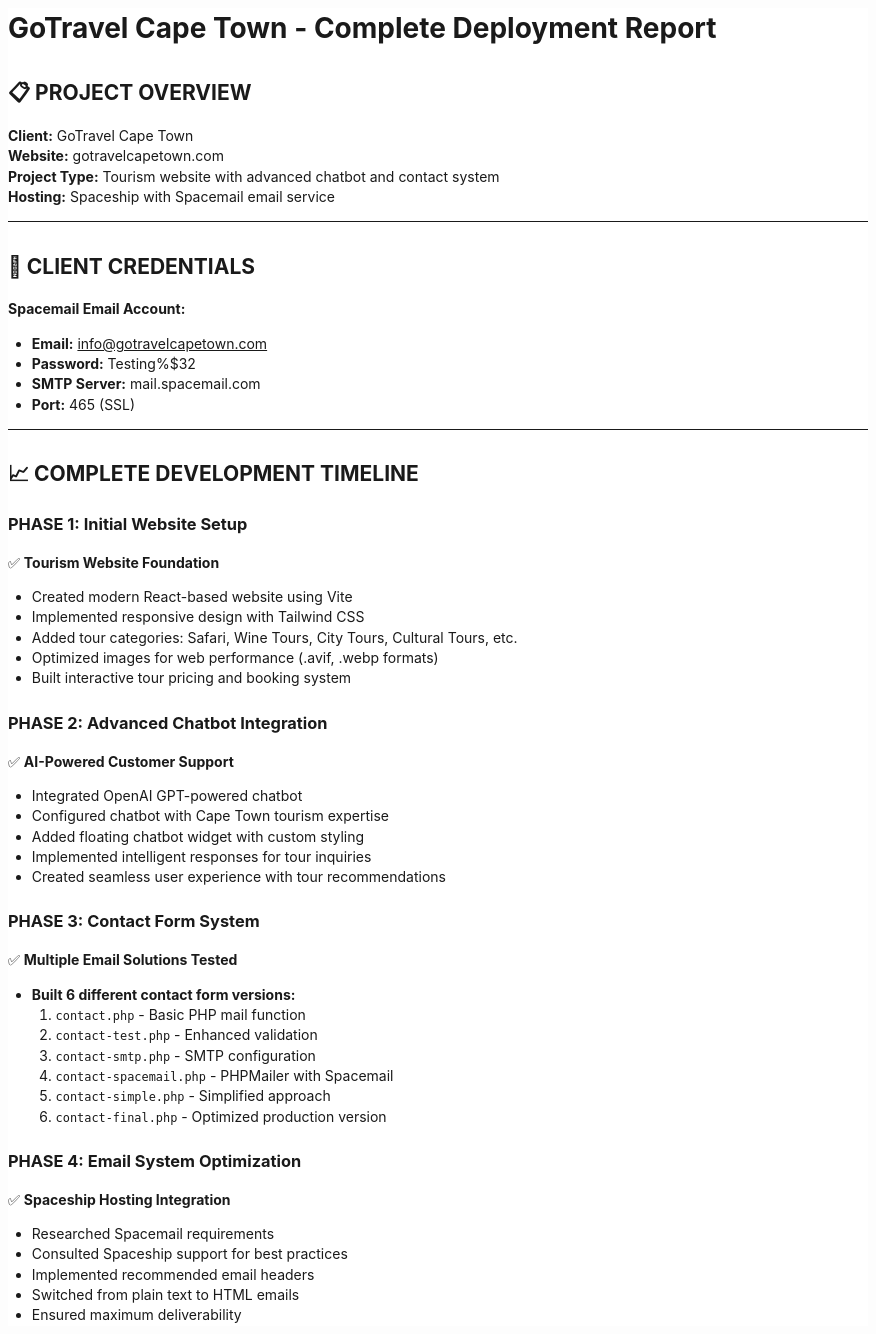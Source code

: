 # GoTravel Cape Town - Complete Deployment Report

## 📋 **PROJECT OVERVIEW**
**Client:** GoTravel Cape Town  
**Website:** gotravelcapetown.com  
**Project Type:** Tourism website with advanced chatbot and contact system  
**Hosting:** Spaceship with Spacemail email service  

---

## 🔐 **CLIENT CREDENTIALS**
**Spacemail Email Account:**
- **Email:** info@gotravelcapetown.com
- **Password:** Testing%$32
- **SMTP Server:** mail.spacemail.com
- **Port:** 465 (SSL)

---

## 📈 **COMPLETE DEVELOPMENT TIMELINE**

### **PHASE 1: Initial Website Setup**
✅ **Tourism Website Foundation**
- Created modern React-based website using Vite
- Implemented responsive design with Tailwind CSS
- Added tour categories: Safari, Wine Tours, City Tours, Cultural Tours, etc.
- Optimized images for web performance (.avif, .webp formats)
- Built interactive tour pricing and booking system

### **PHASE 2: Advanced Chatbot Integration**
✅ **AI-Powered Customer Support**
- Integrated OpenAI GPT-powered chatbot
- Configured chatbot with Cape Town tourism expertise
- Added floating chatbot widget with custom styling
- Implemented intelligent responses for tour inquiries
- Created seamless user experience with tour recommendations

### **PHASE 3: Contact Form System**
✅ **Multiple Email Solutions Tested**
- **Built 6 different contact form versions:**
  1. `contact.php` - Basic PHP mail function
  2. `contact-test.php` - Enhanced validation
  3. `contact-smtp.php` - SMTP configuration
  4. `contact-spacemail.php` - PHPMailer with Spacemail
  5. `contact-simple.php` - Simplified approach
  6. `contact-final.php` - Optimized production version

### **PHASE 4: Email System Optimization**
✅ **Spaceship Hosting Integration**
- Researched Spacemail requirements
- Consulted Spaceship support for best practices
- Implemented recommended email headers
- Switched from plain text to HTML emails
- Ensured maximum deliverability
